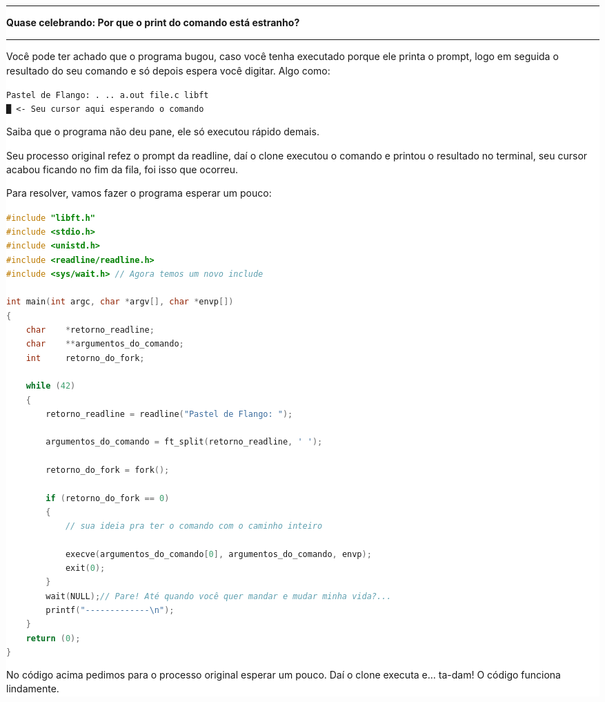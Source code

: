 ___
__Quase celebrando: Por que o print do comando está estranho?__
___

Você pode ter achado que o programa bugou, caso você tenha executado porque ele printa o prompt, logo em seguida o resultado do seu comando e só depois espera você digitar. Algo como:

```
Pastel de Flango: . .. a.out file.c libft
█ <- Seu cursor aqui esperando o comando
```

Saiba que o programa não deu pane, ele só executou rápido demais.

Seu processo original refez o prompt da readline, daí o clone executou o comando e printou o resultado no terminal, seu cursor acabou ficando no fim da fila, foi isso que ocorreu.

Para resolver, vamos fazer o programa esperar um pouco:

```c
#include "libft.h"
#include <stdio.h>
#include <unistd.h>
#include <readline/readline.h>
#include <sys/wait.h> // Agora temos um novo include

int main(int argc, char *argv[], char *envp[])
{
	char	*retorno_readline;
	char	**argumentos_do_comando;
	int		retorno_do_fork;

	while (42)
	{
		retorno_readline = readline("Pastel de Flango: ");
		
		argumentos_do_comando = ft_split(retorno_readline, ' ');
		
		retorno_do_fork = fork();

		if (retorno_do_fork == 0)
		{
			// sua ideia pra ter o comando com o caminho inteiro
			
			execve(argumentos_do_comando[0], argumentos_do_comando, envp);
			exit(0);
		}
		wait(NULL);// Pare! Até quando você quer mandar e mudar minha vida?...
		printf("-------------\n");
	}
	return (0);
}
```

No código acima pedimos para o processo original esperar um pouco. Daí o clone executa e... ta-dam! O código funciona lindamente.
